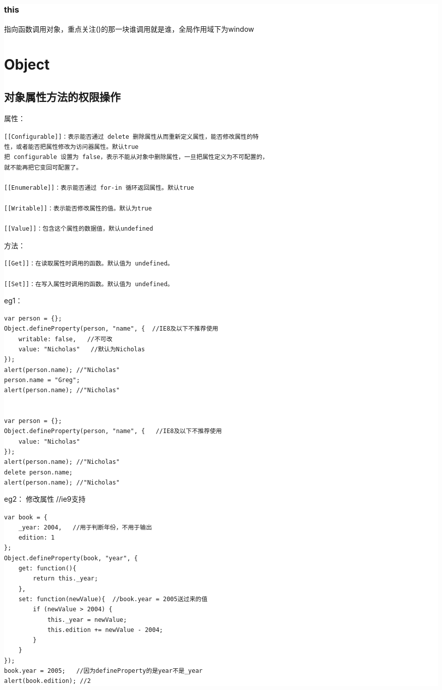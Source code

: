 ### this

指向函数调用对象，重点关注()的那一块谁调用就是谁，全局作用域下为window


# Object

## 对象属性方法的权限操作

属性：

	[[Configurable]]：表示能否通过 delete 删除属性从而重新定义属性，能否修改属性的特
	性，或者能否把属性修改为访问器属性。默认true
	把 configurable 设置为 false，表示不能从对象中删除属性，一旦把属性定义为不可配置的，
	就不能再把它变回可配置了。

	[[Enumerable]]：表示能否通过 for-in 循环返回属性。默认true

	[[Writable]]：表示能否修改属性的值。默认为true

	[[Value]]：包含这个属性的数据值，默认undefined


方法：


	[[Get]]：在读取属性时调用的函数。默认值为 undefined。

	[[Set]]：在写入属性时调用的函数。默认值为 undefined。

eg1：

	var person = {};
	Object.defineProperty(person, "name", {  //IE8及以下不推荐使用
		writable: false,   //不可改
		value: "Nicholas"	//默认为Nicholas
	});
	alert(person.name); //"Nicholas"
	person.name = "Greg";
	alert(person.name); //"Nicholas"


	var person = {};
	Object.defineProperty(person, "name", {   //IE8及以下不推荐使用
		value: "Nicholas"
	});
	alert(person.name); //"Nicholas"
	delete person.name;
	alert(person.name); //"Nicholas"


eg2：  修改属性   //ie9支持

	var book = {
		_year: 2004,   //用于判断年份，不用于输出
		edition: 1
	};
	Object.defineProperty(book, "year", {
		get: function(){
			return this._year;
		},
		set: function(newValue){  //book.year = 2005送过来的值
			if (newValue > 2004) {
				this._year = newValue;
				this.edition += newValue - 2004;
			}
		}
	});
	book.year = 2005;   //因为defineProperty的是year不是_year
	alert(book.edition); //2